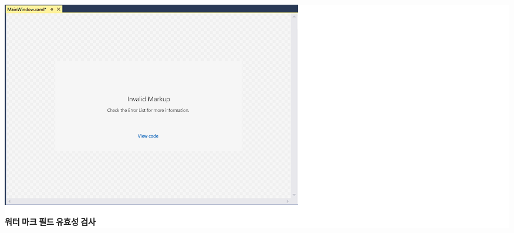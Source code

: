  ![워터마크](../../extensibility/ux-guidelines/media/0905-07_watermark.png "0905-07_Watermark")  
  
 **워터 마크 필드 유효성 검사**